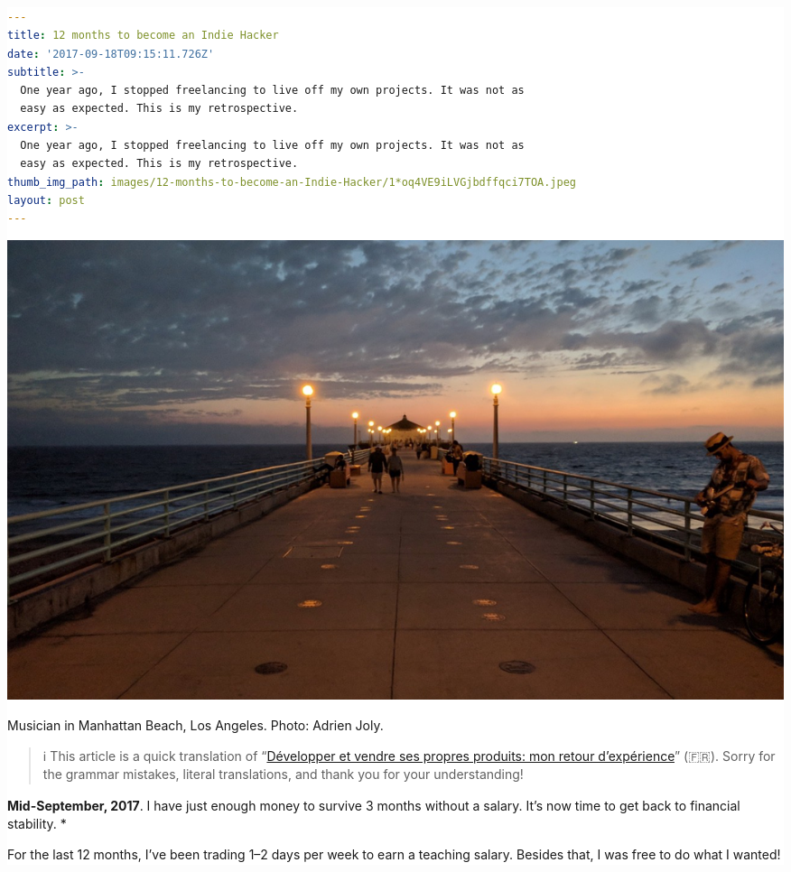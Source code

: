 ```yaml
---
title: 12 months to become an Indie Hacker
date: '2017-09-18T09:15:11.726Z'
subtitle: >-
  One year ago, I stopped freelancing to live off my own projects. It was not as
  easy as expected. This is my retrospective.
excerpt: >-
  One year ago, I stopped freelancing to live off my own projects. It was not as
  easy as expected. This is my retrospective.
thumb_img_path: images/12-months-to-become-an-Indie-Hacker/1*oq4VE9iLVGjbdffqci7TOA.jpeg
layout: post
---
```

![](/images/12-months-to-become-an-Indie-Hacker/1*oq4VE9iLVGjbdffqci7TOA.jpeg)

<figcaption>Musician in Manhattan Beach, Los Angeles. Photo: Adrien&nbsp;Joly.</figcaption>

> ℹ️️ This article is a quick translation of “[Développer et vendre ses propres produits: mon retour d’expérience](https://medium.com/@adrienjoly/d%C3%A9velopper-et-vendre-ses-propres-produits-mon-retour-dexp%C3%A9rience-6a38cca54751)” (🇫🇷). Sorry for the grammar mistakes, literal translations, and thank you for your understanding!

**Mid-September, 2017**. I have just enough money to survive 3 months without a salary. It’s now time to get back to financial stability. \*

For the last 12 months, I’ve been trading 1–2 days per week to earn a teaching salary. Besides that, I was free to do what I wanted!
